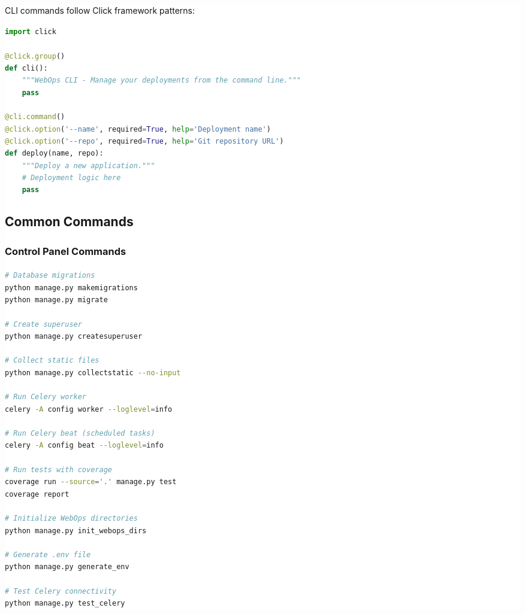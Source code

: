 CLI commands follow Click framework patterns:

```python
import click

@click.group()
def cli():
    """WebOps CLI - Manage your deployments from the command line."""
    pass

@cli.command()
@click.option('--name', required=True, help='Deployment name')
@click.option('--repo', required=True, help='Git repository URL')
def deploy(name, repo):
    """Deploy a new application."""
    # Deployment logic here
    pass
```

## Common Commands

### Control Panel Commands

```bash
# Database migrations
python manage.py makemigrations
python manage.py migrate

# Create superuser
python manage.py createsuperuser

# Collect static files
python manage.py collectstatic --no-input

# Run Celery worker
celery -A config worker --loglevel=info

# Run Celery beat (scheduled tasks)
celery -A config beat --loglevel=info

# Run tests with coverage
coverage run --source='.' manage.py test
coverage report

# Initialize WebOps directories
python manage.py init_webops_dirs

# Generate .env file
python manage.py generate_env

# Test Celery connectivity
python manage.py test_celery
```
